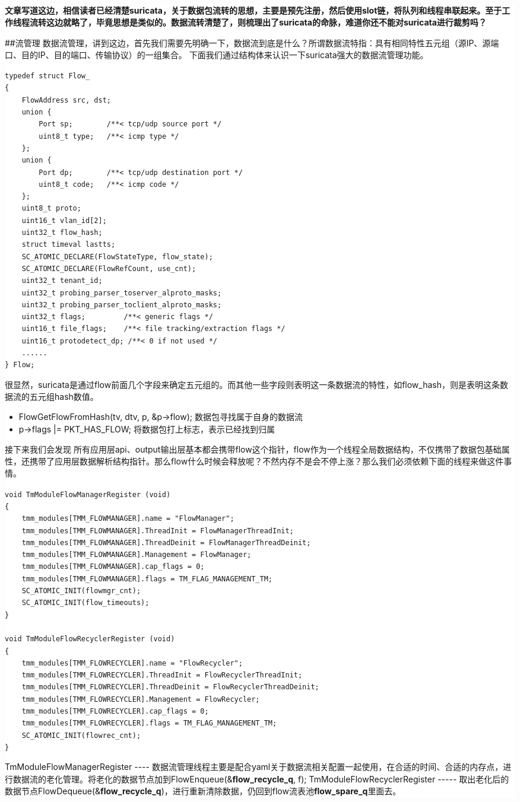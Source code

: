 **文章写道这边，相信读者已经清楚suricata，关于数据包流转的思想，主要是预先注册，然后使用slot链，将队列和线程串联起来。至于工作线程流转这边就略了，毕竟思想是类似的。数据流转清楚了，则梳理出了suricata的命脉，难道你还不能对suricata进行裁剪吗？**

##流管理
数据流管理，讲到这边，首先我们需要先明确一下，数据流到底是什么？所谓数据流特指：具有相同特性五元组（源IP、源端口、目的IP、目的端口、传输协议）的一组集合。
下面我们通过结构体来认识一下suricata强大的数据流管理功能。

    typedef struct Flow_
    {
        FlowAddress src, dst;
        union {
            Port sp;        /**< tcp/udp source port */
            uint8_t type;   /**< icmp type */
        };
        union {
            Port dp;        /**< tcp/udp destination port */
            uint8_t code;   /**< icmp code */
        };
        uint8_t proto;
        uint16_t vlan_id[2];
        uint32_t flow_hash;
        struct timeval lastts;
        SC_ATOMIC_DECLARE(FlowStateType, flow_state);
        SC_ATOMIC_DECLARE(FlowRefCount, use_cnt);
        uint32_t tenant_id;
        uint32_t probing_parser_toserver_alproto_masks;
        uint32_t probing_parser_toclient_alproto_masks;
        uint32_t flags;         /**< generic flags */
        uint16_t file_flags;    /**< file tracking/extraction flags */
        uint16_t protodetect_dp; /**< 0 if not used */
    	......
    } Flow;

很显然，suricata是通过flow前面几个字段来确定五元组的。而其他一些字段则表明这一条数据流的特性，如flow_hash，则是表明这条数据流的五元组hash数值。

 - FlowGetFlowFromHash(tv, dtv, p, &p->flow); 数据包寻找属于自身的数据流
 - p->flags |= PKT_HAS_FLOW; 将数据包打上标志，表示已经找到归属

接下来我们会发现 所有应用层api、output输出层基本都会携带flow这个指针，flow作为一个线程全局数据结构，不仅携带了数据包基础属性，还携带了应用层数据解析结构指针。那么flow什么时候会释放呢？不然内存不是会不停上涨？那么我们必须依赖下面的线程来做这件事情。

    void TmModuleFlowManagerRegister (void)
    {
        tmm_modules[TMM_FLOWMANAGER].name = "FlowManager";
        tmm_modules[TMM_FLOWMANAGER].ThreadInit = FlowManagerThreadInit;
        tmm_modules[TMM_FLOWMANAGER].ThreadDeinit = FlowManagerThreadDeinit;
        tmm_modules[TMM_FLOWMANAGER].Management = FlowManager;
        tmm_modules[TMM_FLOWMANAGER].cap_flags = 0;
        tmm_modules[TMM_FLOWMANAGER].flags = TM_FLAG_MANAGEMENT_TM;
        SC_ATOMIC_INIT(flowmgr_cnt);
        SC_ATOMIC_INIT(flow_timeouts);
    }
    
    void TmModuleFlowRecyclerRegister (void)
    {
        tmm_modules[TMM_FLOWRECYCLER].name = "FlowRecycler";
        tmm_modules[TMM_FLOWRECYCLER].ThreadInit = FlowRecyclerThreadInit;
        tmm_modules[TMM_FLOWRECYCLER].ThreadDeinit = FlowRecyclerThreadDeinit;
        tmm_modules[TMM_FLOWRECYCLER].Management = FlowRecycler;
        tmm_modules[TMM_FLOWRECYCLER].cap_flags = 0;
        tmm_modules[TMM_FLOWRECYCLER].flags = TM_FLAG_MANAGEMENT_TM;
        SC_ATOMIC_INIT(flowrec_cnt);
    }
TmModuleFlowManagerRegister  ----  数据流管理线程主要是配合yaml关于数据流相关配置一起使用，在合适的时间、合适的内存点，进行数据流的老化管理。将老化的数据节点加到FlowEnqueue(&**flow_recycle_q**, f);
TmModuleFlowRecyclerRegister  ----- 取出老化后的数据节点FlowDequeue(&**flow_recycle_q**)，进行重新清除数据，仍回到flow流表池**flow_spare_q**里面去。